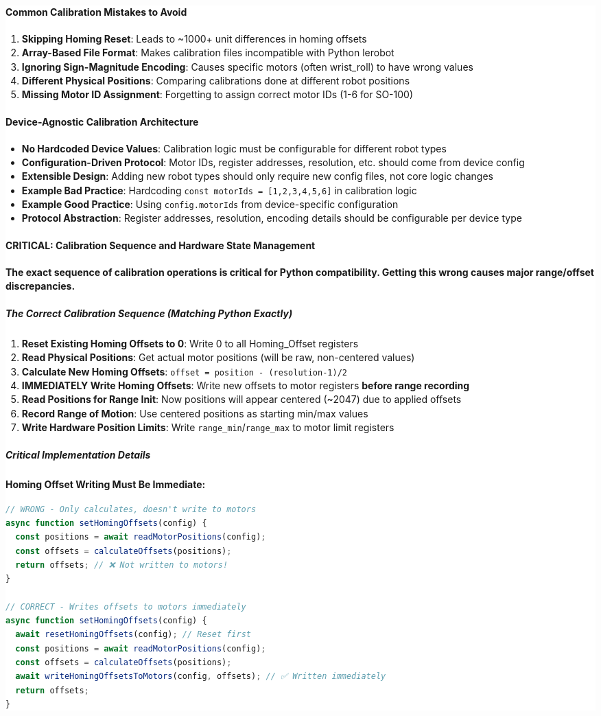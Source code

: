 #### Common Calibration Mistakes to Avoid

1. **Skipping Homing Reset**: Leads to ~1000+ unit differences in homing offsets
2. **Array-Based File Format**: Makes calibration files incompatible with Python lerobot
3. **Ignoring Sign-Magnitude Encoding**: Causes specific motors (often wrist_roll) to have wrong values
4. **Different Physical Positions**: Comparing calibrations done at different robot positions
5. **Missing Motor ID Assignment**: Forgetting to assign correct motor IDs (1-6 for SO-100)

#### Device-Agnostic Calibration Architecture

- **No Hardcoded Device Values**: Calibration logic must be configurable for different robot types
- **Configuration-Driven Protocol**: Motor IDs, register addresses, resolution, etc. should come from device config
- **Extensible Design**: Adding new robot types should only require new config files, not core logic changes
- **Example Bad Practice**: Hardcoding `const motorIds = [1,2,3,4,5,6]` in calibration logic
- **Example Good Practice**: Using `config.motorIds` from device-specific configuration
- **Protocol Abstraction**: Register addresses, resolution, encoding details should be configurable per device type

#### CRITICAL: Calibration Sequence and Hardware State Management

**The exact sequence of calibration operations is critical for Python compatibility. Getting this wrong causes major range/offset discrepancies.**

##### The Correct Calibration Sequence (Matching Python Exactly)

1. **Reset Existing Homing Offsets to 0**: Write 0 to all Homing_Offset registers
2. **Read Physical Positions**: Get actual motor positions (will be raw, non-centered values)
3. **Calculate New Homing Offsets**: `offset = position - (resolution-1)/2`
4. **IMMEDIATELY Write Homing Offsets**: Write new offsets to motor registers **before range recording**
5. **Read Positions for Range Init**: Now positions will appear centered (~2047) due to applied offsets
6. **Record Range of Motion**: Use centered positions as starting min/max values
7. **Write Hardware Position Limits**: Write `range_min`/`range_max` to motor limit registers

##### Critical Implementation Details

**Homing Offset Writing Must Be Immediate:**

```typescript
// WRONG - Only calculates, doesn't write to motors
async function setHomingOffsets(config) {
  const positions = await readMotorPositions(config);
  const offsets = calculateOffsets(positions);
  return offsets; // ❌ Not written to motors!
}

// CORRECT - Writes offsets to motors immediately
async function setHomingOffsets(config) {
  await resetHomingOffsets(config); // Reset first
  const positions = await readMotorPositions(config);
  const offsets = calculateOffsets(positions);
  await writeHomingOffsetsToMotors(config, offsets); // ✅ Written immediately
  return offsets;
}
```
